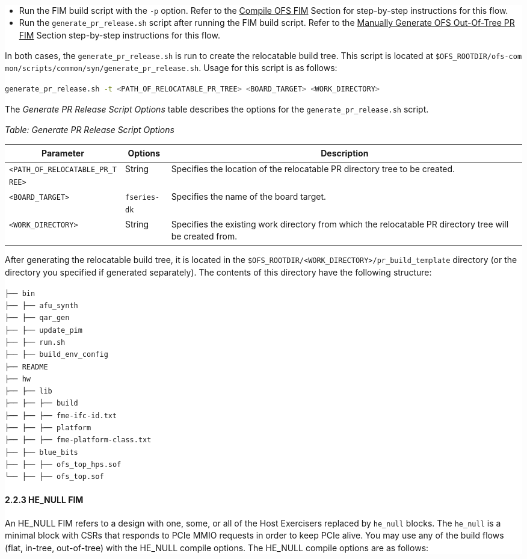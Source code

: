 * Run the FIM build script with the `-p` option. Refer to the [Compile OFS FIM](https://ofs.github.io/ofs-2023.3/hw/ftile_devkit/dev_guides/fim_dev/ug_ofs_ftile_dk_fim_dev/#225-walkthrough-compile-ofs-fim) Section for step-by-step instructions for this flow.
* Run the `generate_pr_release.sh` script after running the FIM build script. Refer to the [Manually Generate OFS Out-Of-Tree PR FIM](https://ofs.github.io/ofs-2023.3/hw/ftile_devkit/dev_guides/fim_dev/ug_ofs_ftile_dk_fim_dev/#226-walkthrough-manually-generate-ofs-out-of-tree-pr-fim) Section step-by-step instructions for this flow.

In both cases, the `generate_pr_release.sh` is run to create the relocatable build tree. This script is located at `$OFS_ROOTDIR/ofs-common/scripts/common/syn/generate_pr_release.sh`. Usage for this script is as follows:

```bash
generate_pr_release.sh -t <PATH_OF_RELOCATABLE_PR_TREE> <BOARD_TARGET> <WORK_DIRECTORY>
```

The *Generate PR Release Script Options* table describes the options for the `generate_pr_release.sh` script.

*Table: Generate PR Release Script Options*

| Parameter | Options | Description |
| --- | --- | --- |
| `<PATH_OF_RELOCATABLE_PR_TREE>` | String | Specifies the location of the relocatable PR directory tree to be created. |
| `<BOARD_TARGET>` | `fseries-dk` | Specifies the name of the board target. |
| `<WORK_DIRECTORY>` | String | Specifies the existing work directory from which the relocatable PR directory tree will be created from. |

After generating the relocatable build tree, it is located in the `$OFS_ROOTDIR/<WORK_DIRECTORY>/pr_build_template` directory (or the directory you specified if generated separately). The contents of this directory have the following structure:

```bash
├── bin
├── ├── afu_synth
├── ├── qar_gen
├── ├── update_pim
├── ├── run.sh
├── ├── build_env_config
├── README
├── hw
├── ├── lib
├── ├── ├── build
├── ├── ├── fme-ifc-id.txt
├── ├── ├── platform
├── ├── ├── fme-platform-class.txt
├── ├── blue_bits
├── ├── ├── ofs_top_hps.sof
└── ├── ├── ofs_top.sof
```

#### **2.2.3 HE_NULL FIM**

An HE_NULL FIM refers to a design with one, some, or all of the Host Exercisers replaced by `he_null` blocks. The `he_null` is a minimal block with CSRs that responds to PCIe MMIO requests in order to keep PCIe alive. You may use any of the build flows (flat, in-tree, out-of-tree) with the HE_NULL compile options. The HE_NULL compile options are as follows:
